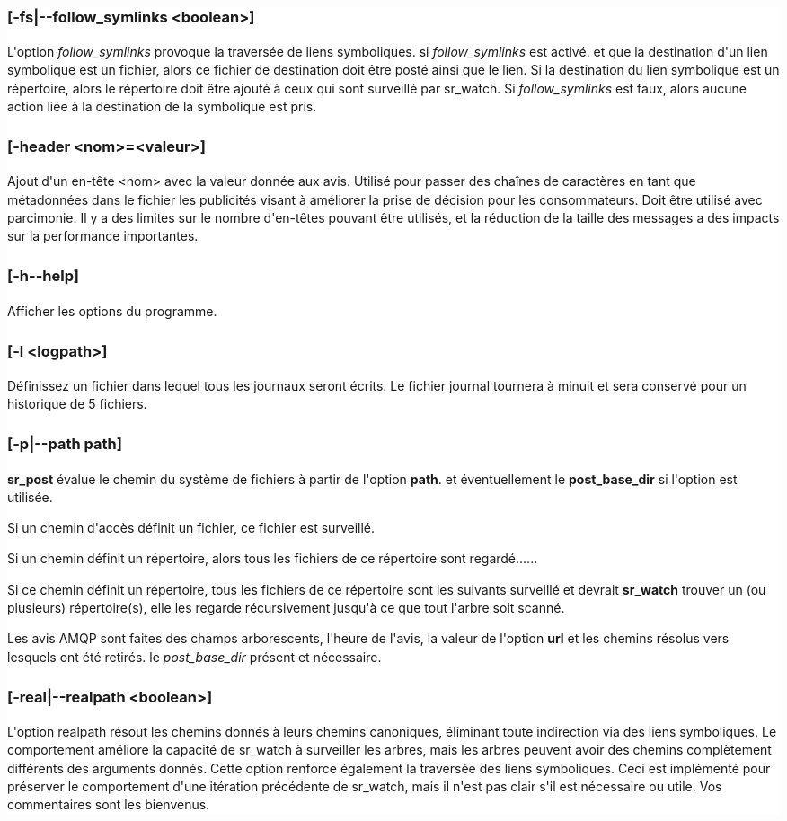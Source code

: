 ### \[-fs\|--follow\_symlinks \<boolean\>\]

L'option *follow\_symlinks* provoque la traversée de liens symboliques.
si *follow\_symlinks* est activé. et que la destination d'un lien
symbolique est un fichier, alors ce fichier de destination doit être
posté ainsi que le lien. Si la destination du lien symbolique est un
répertoire, alors le répertoire doit être ajouté à ceux qui sont
surveillé par sr\_watch. Si *follow\_symlinks* est faux, alors aucune
action liée à la destination de la symbolique est pris.

### \[-header \<nom\>=\<valeur\>\]

Ajout d'un en-tête \<nom\> avec la valeur donnée aux avis. Utilisé pour
passer des chaînes de caractères en tant que métadonnées dans le fichier
les publicités visant à améliorer la prise de décision pour les
consommateurs. Doit être utilisé avec parcimonie. Il y a des limites sur
le nombre d'en-têtes pouvant être utilisés, et la réduction de la taille
des messages a des impacts sur la performance importantes.

### \[-h--help\]

Afficher les options du programme.

### \[-l \<logpath\>\]

Définissez un fichier dans lequel tous les journaux seront écrits. Le
fichier journal tournera à minuit et sera conservé pour un historique de
5 fichiers.

### \[-p\|--path path\]

**sr\_post** évalue le chemin du système de fichiers à partir de
l'option **path**. et éventuellement le **post\_base\_dir** si l'option
est utilisée.

Si un chemin d'accès définit un fichier, ce fichier est surveillé.

Si un chemin définit un répertoire, alors tous les fichiers de ce
répertoire sont regardé......

Si ce chemin définit un répertoire, tous les fichiers de ce répertoire
sont les suivants surveillé et devrait **sr\_watch** trouver un (ou
plusieurs) répertoire(s), elle les regarde récursivement jusqu'à ce que
tout l'arbre soit scanné.

Les avis AMQP sont faites des champs arborescents, l'heure de l'avis, la
valeur de l'option **url** et les chemins résolus vers lesquels ont été
retirés. le *post\_base\_dir* présent et nécessaire.

### \[-real\|--realpath \<boolean\>\]

L'option realpath résout les chemins donnés à leurs chemins canoniques,
éliminant toute indirection via des liens symboliques. Le comportement
améliore la capacité de sr\_watch à surveiller les arbres, mais les
arbres peuvent avoir des chemins complètement différents des arguments
donnés. Cette option renforce également la traversée des liens
symboliques. Ceci est implémenté pour préserver le comportement d'une
itération précédente de sr\_watch, mais il n'est pas clair s'il est
nécessaire ou utile. Vos commentaires sont les bienvenus.
